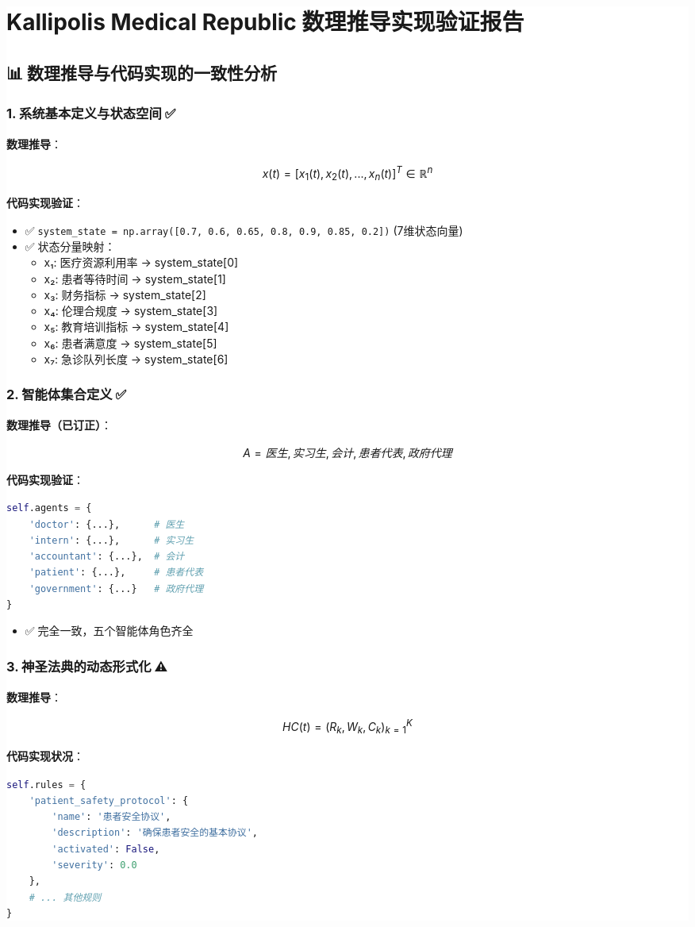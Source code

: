 # Kallipolis Medical Republic 数理推导实现验证报告

## 📊 数理推导与代码实现的一致性分析

### 1. 系统基本定义与状态空间 ✅

**数理推导**：
```math
x(t) = [x_1(t), x_2(t), ..., x_n(t)]^T ∈ ℝ^n
```

**代码实现验证**：
- ✅ `system_state = np.array([0.7, 0.6, 0.65, 0.8, 0.9, 0.85, 0.2])` (7维状态向量)
- ✅ 状态分量映射：
  - x₁: 医疗资源利用率 → system_state[0]
  - x₂: 患者等待时间 → system_state[1] 
  - x₃: 财务指标 → system_state[2]
  - x₄: 伦理合规度 → system_state[3]
  - x₅: 教育培训指标 → system_state[4]
  - x₆: 患者满意度 → system_state[5]
  - x₇: 急诊队列长度 → system_state[6]

### 2. 智能体集合定义 ✅

**数理推导（已订正）**：
```math
A = {医生, 实习生, 会计, 患者代表, 政府代理}
```

**代码实现验证**：
```python
self.agents = {
    'doctor': {...},      # 医生
    'intern': {...},      # 实习生  
    'accountant': {...},  # 会计
    'patient': {...},     # 患者代表
    'government': {...}   # 政府代理
}
```
- ✅ 完全一致，五个智能体角色齐全

### 3. 神圣法典的动态形式化 ⚠️

**数理推导**：
```math
HC(t) = {(R_k, W_k, C_k)}_{k=1}^K
```

**代码实现状况**：
```python
self.rules = {
    'patient_safety_protocol': {
        'name': '患者安全协议',
        'description': '确保患者安全的基本协议',
        'activated': False,
        'severity': 0.0
    },
    # ... 其他规则
}
```
